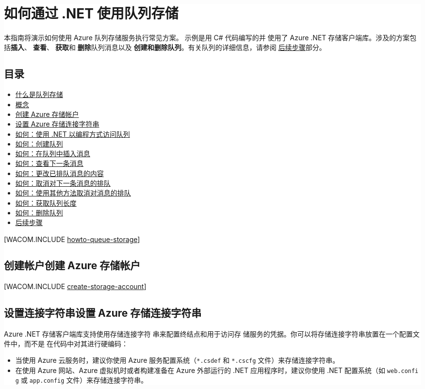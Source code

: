 <properties linkid="dev-net-2-how-to-queue-service" urlDisplayName="Queue Service" pageTitle="How to use queue storage from .NET | Microsoft Azure" metaKeywords="Get started Azure queue   Azure asynchronous processing   Azure queue   Azure queue storage   Azure queue .NET   Azure queue storage .NET   Azure queue C#   Azure queue storage C#" description="Learn how to use the Windows Azure queue storage service to create and delete queues and insert, peek, get, and delete queue messages." metaCanonical="" disqusComments="1" umbracoNaviHide="1" services="storage" documentationCenter=".NET" title="How to use the Queue Storage Service" authors="tamram" />

# 如何通过 .NET 使用队列存储

本指南将演示如何使用 Azure 队列存储服务执行常见方案。
示例是用 C\# 代码编写的并
使用了 Azure .NET 存储客户端库。涉及的方案包括**插入**、
**查看**、
**获取**和
**删除**队列消息以及
**创建和删除队列**。有关队列的详细信息，请参阅
[后续步骤][]部分。

## 目录

-   [什么是队列存储][]
-   [概念][]
-   [创建 Azure 存储帐户][]
-   [设置 Azure 存储连接字符串][]
-   [如何：使用 .NET 以编程方式访问队列][]
-   [如何：创建队列][]
-   [如何：在队列中插入消息][]
-   [如何：查看下一条消息][]
-   [如何：更改已排队消息的内容][]
-   [如何：取消对下一条消息的排队][]
-   [如何：使用其他方法取消对消息的排队][]
-   [如何：获取队列长度][]
-   [如何：删除队列][]
-   [后续步骤][]

[WACOM.INCLUDE [howto-queue-storage][]]

## 创建帐户创建 Azure 存储帐户

[WACOM.INCLUDE [create-storage-account][]]

## 设置连接字符串设置 Azure 存储连接字符串

Azure .NET 存储客户端库支持使用存储连接字符
串来配置终结点和用于访问存
储服务的凭据。你可以将存储连接字符串放置在一个配置文件中，而不是
在代码中对其进行硬编码：

-   当使用 Azure 云服务时，建议你使用 Azure 服务配置系统（`*.csdef` 和 `*.cscfg` 文件）来存储连接字符串。
-   在使用 Azure 网站、Azure 虚拟机时或者构建准备在 Azure 外部运行的 .NET 应用程序时，建议你使用 .NET 配置系统（如 `web.config` 或 `app.config` 文件）来存储连接字符串。


  [后续步骤]: #next-steps
  [什么是队列存储]: #what-is
  [概念]: #concepts
  [创建 Azure 存储帐户]: #create-account
  [设置 Azure 存储连接字符串]: #setup-connection-string
  [如何：使用 .NET 以编程方式访问队列]: #access
  [如何：创建队列]: #create-queue
  [如何：在队列中插入消息]: #insert-message
  [如何：查看下一条消息]: #peek-message
  [如何：更改已排队消息的内容]: #change-contents
  [如何：取消对下一条消息的排队]: #get-message
  [如何：使用其他方法取消对消息的排队]: #advanced-get
  [如何：获取队列长度]: #get-queue-length
  [如何：删除队列]: #delete-queue
  [howto-queue-storage]: ../includes/howto-queue-storage.md
  [create-storage-account]: ../includes/create-storage-account.md
  [Blob5]: ./media/storage-dotnet-how-to-use-queues-20/blob5.png
  [Blob6]: ./media/storage-dotnet-how-to-use-queues-20/blob6.png
  [Blob7]: ./media/storage-dotnet-how-to-use-queues-20/blob7.png
  [Blob8]: ./media/storage-dotnet-how-to-use-queues-20/blob8.png
  [Blob9]: ./media/storage-dotnet-how-to-use-queues-20/blob9.png
  [配置连接字符串]: http://msdn.microsoft.com/zh-cn/library/azure/ee758697.aspx
  [.NET 开发人员中心]: http://azure.microsoft.com/zh-cn/develop/net/
  [OData]: http://nuget.org/packages/Microsoft.Data.OData/5.0.2
  [Edm]: http://nuget.org/packages/Microsoft.Data.Edm/5.0.2
  [Spatial]: http://nuget.org/packages/System.Spatial/5.0.2
  [CloudStorageAccount]: http://msdn.microsoft.com/zh-cn/library/microsoft.windowsazure.cloudstorageaccount_methods.aspx
  [.NET 存储客户端库参考]: http://msdn.microsoft.com/zh-cn/library/azure/wa_storage_30_reference_home.aspx
  [REST API 参考]: http://msdn.microsoft.com/zh-cn/library/azure/dd179355
  [在 Azure 中存储和访问数据]: http://msdn.microsoft.com/zh-cn/library/azure/gg433040.aspx
  [表存储]: /en-us/develop/net/how-to-guides/table-services/
  [Blob 存储]: /en-us/develop/net/how-to-guides/blob-storage/
  [SQL Database]: /en-us/develop/net/how-to-guides/sql-database/